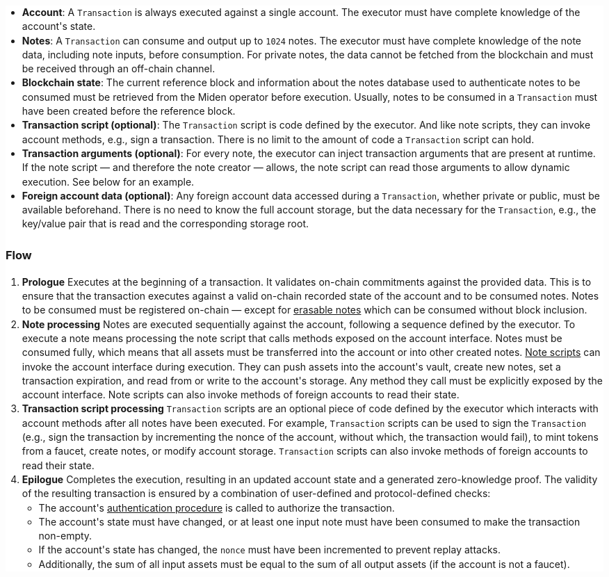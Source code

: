 - **Account**: A `Transaction` is always executed against a single account. The executor must have complete knowledge of the account's state.
- **Notes**: A `Transaction` can consume and output up to `1024` notes. The executor must have complete knowledge of the note data, including note inputs, before consumption. For private notes, the data cannot be fetched from the blockchain and must be received through an off-chain channel.
- **Blockchain state**: The current reference block and information about the notes database used to authenticate notes to be consumed must be retrieved from the Miden operator before execution. Usually, notes to be consumed in a `Transaction` must have been created before the reference block.
- **Transaction script (optional)**: The `Transaction` script is code defined by the executor. And like note scripts, they can invoke account methods, e.g., sign a transaction. There is no limit to the amount of code a `Transaction` script can hold.
- **Transaction arguments (optional)**: For every note, the executor can inject transaction arguments that are present at runtime. If the note script — and therefore the note creator — allows, the note script can read those arguments to allow dynamic execution. See below for an example.
- **Foreign account data (optional)**: Any foreign account data accessed during a `Transaction`, whether private or public, must be available beforehand. There is no need to know the full account storage, but the data necessary for the `Transaction`, e.g., the key/value pair that is read and the corresponding storage root.

### Flow

1. **Prologue**
   Executes at the beginning of a transaction. It validates on-chain commitments against the provided data. This is to ensure that the transaction executes against a valid on-chain recorded state of the account and to be consumed notes. Notes to be consumed must be registered on-chain — except for [erasable notes](note) which can be consumed without block inclusion.
2. **Note processing**
   Notes are executed sequentially against the account, following a sequence defined by the executor. To execute a note means processing the note script that calls methods exposed on the account interface. Notes must be consumed fully, which means that all assets must be transferred into the account or into other created notes. [Note scripts](note#script) can invoke the account interface during execution. They can push assets into the account's vault, create new notes, set a transaction expiration, and read from or write to the account's storage. Any method they call must be explicitly exposed by the account interface. Note scripts can also invoke methods of foreign accounts to read their state.
3. **Transaction script processing**
   `Transaction` scripts are an optional piece of code defined by the executor which interacts with account methods after all notes have been executed. For example, `Transaction` scripts can be used to sign the `Transaction` (e.g., sign the transaction by incrementing the nonce of the account, without which, the transaction would fail), to mint tokens from a faucet, create notes, or modify account storage. `Transaction` scripts can also invoke methods of foreign accounts to read their state.
4. **Epilogue**
   Completes the execution, resulting in an updated account state and a generated zero-knowledge proof. The validity of the resulting transaction is ensured by a combination of user-defined and protocol-defined checks:
   - The account's [authentication procedure](account/code#authentication) is called to authorize the transaction.
   - The account's state must have changed, or at least one input note must have been consumed to make the transaction non-empty.
   - If the account's state has changed, the `nonce` must have been incremented to prevent replay attacks.
   - Additionally, the sum of all input assets must be equal to the sum of all output assets (if the account is not a faucet).
